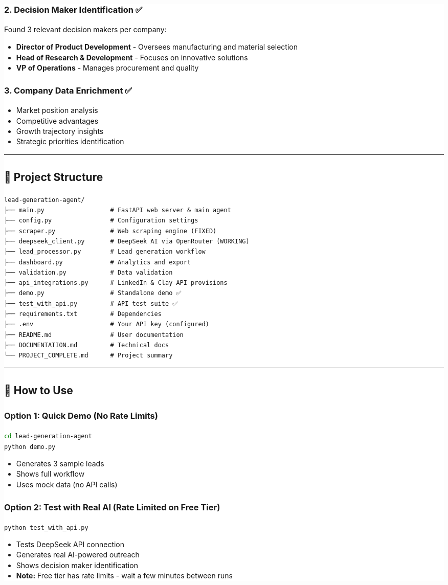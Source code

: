 ### 2. Decision Maker Identification ✅
Found 3 relevant decision makers per company:
- **Director of Product Development** - Oversees manufacturing and material selection
- **Head of Research & Development** - Focuses on innovative solutions
- **VP of Operations** - Manages procurement and quality

### 3. Company Data Enrichment ✅
- Market position analysis
- Competitive advantages
- Growth trajectory insights
- Strategic priorities identification

---

## 📁 Project Structure

```
lead-generation-agent/
├── main.py                  # FastAPI web server & main agent
├── config.py                # Configuration settings
├── scraper.py               # Web scraping engine (FIXED)
├── deepseek_client.py       # DeepSeek AI via OpenRouter (WORKING)
├── lead_processor.py        # Lead generation workflow
├── dashboard.py             # Analytics and export
├── validation.py            # Data validation
├── api_integrations.py      # LinkedIn & Clay API provisions
├── demo.py                  # Standalone demo ✅
├── test_with_api.py         # API test suite ✅
├── requirements.txt         # Dependencies
├── .env                     # Your API key (configured)
├── README.md                # User documentation
├── DOCUMENTATION.md         # Technical docs
└── PROJECT_COMPLETE.md      # Project summary
```

---

## 🎯 How to Use

### Option 1: Quick Demo (No Rate Limits)
```bash
cd lead-generation-agent
python demo.py
```
- Generates 3 sample leads
- Shows full workflow
- Uses mock data (no API calls)

### Option 2: Test with Real AI (Rate Limited on Free Tier)
```bash
python test_with_api.py
```
- Tests DeepSeek API connection
- Generates real AI-powered outreach
- Shows decision maker identification
- **Note:** Free tier has rate limits - wait a few minutes between runs
